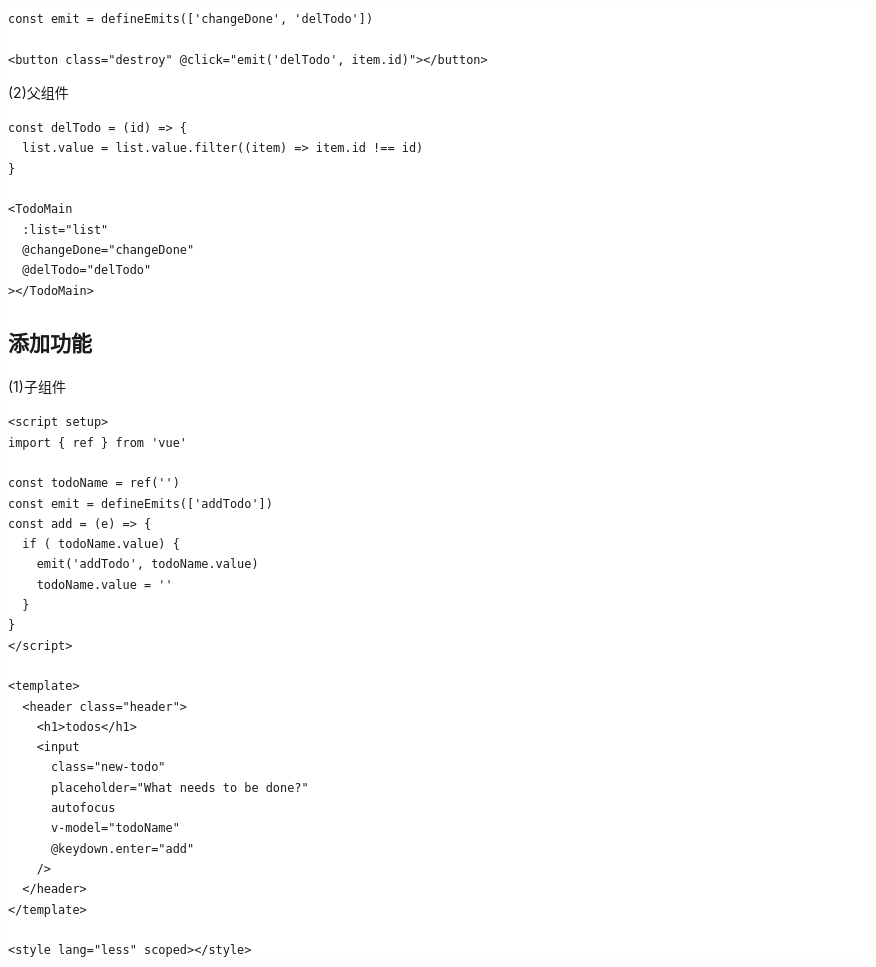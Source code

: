 ```vue
const emit = defineEmits(['changeDone', 'delTodo'])

<button class="destroy" @click="emit('delTodo', item.id)"></button>
```

(2)父组件

```vue
const delTodo = (id) => {
  list.value = list.value.filter((item) => item.id !== id)
}

<TodoMain
  :list="list"
  @changeDone="changeDone"
  @delTodo="delTodo"
></TodoMain>
```

## 添加功能

(1)子组件

```vue
<script setup>
import { ref } from 'vue'

const todoName = ref('')
const emit = defineEmits(['addTodo'])
const add = (e) => {
  if ( todoName.value) {
    emit('addTodo', todoName.value)
    todoName.value = ''
  }
}
</script>

<template>
  <header class="header">
    <h1>todos</h1>
    <input
      class="new-todo"
      placeholder="What needs to be done?"
      autofocus
      v-model="todoName"
      @keydown.enter="add"
    />
  </header>
</template>

<style lang="less" scoped></style>

```
